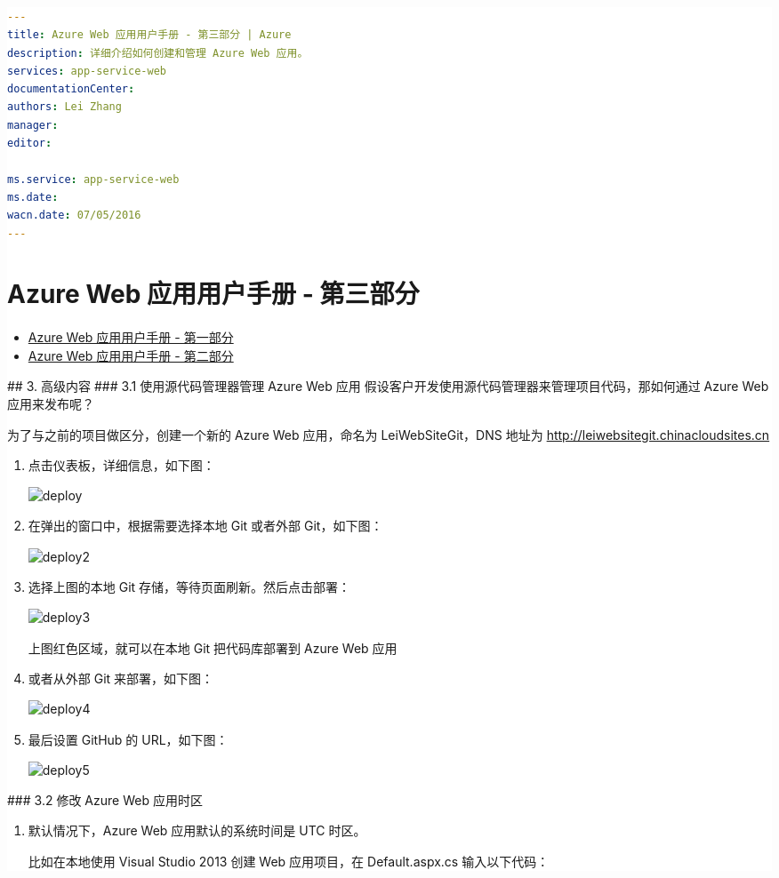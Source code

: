 ```yaml
---
title: Azure Web 应用用户手册 - 第三部分 | Azure
description: 详细介绍如何创建和管理 Azure Web 应用。
services: app-service-web
documentationCenter: 
authors: Lei Zhang
manager: 
editor: 

ms.service: app-service-web
ms.date: 
wacn.date: 07/05/2016
---
```


# Azure Web 应用用户手册 - 第三部分

- [Azure Web 应用用户手册 - 第一部分](./azure-web-apps-user-manual-part1.md)
- [Azure Web 应用用户手册 - 第二部分](./azure-web-apps-user-manual-part2.md)

##<a name="section_5"></a> 3. 高级内容
###<a name="section_5_1"></a> 3.1 使用源代码管理器管理 Azure Web 应用
假设客户开发使用源代码管理器来管理项目代码，那如何通过 Azure Web 应用来发布呢？

为了与之前的项目做区分，创建一个新的 Azure Web 应用，命名为 LeiWebSiteGit，DNS 地址为 http://leiwebsitegit.chinacloudsites.cn

1. 点击仪表板，详细信息，如下图：

    ![deploy](./media/azure-web-apps-user-manual-part3/deploy.png)

2. 在弹出的窗口中，根据需要选择本地 Git 或者外部 Git，如下图：

    ![deploy2](./media/azure-web-apps-user-manual-part3/deploy2.png)

3. 选择上图的本地 Git 存储，等待页面刷新。然后点击部署：

    ![deploy3](./media/azure-web-apps-user-manual-part3/deploy3.png)

    上图红色区域，就可以在本地 Git 把代码库部署到 Azure Web 应用

4. 或者从外部 Git 来部署，如下图：

    ![deploy4](./media/azure-web-apps-user-manual-part3/deploy4.png)

5. 最后设置 GitHub 的 URL，如下图：

    ![deploy5](./media/azure-web-apps-user-manual-part3/deploy5.png)

###<a name="section_5_2"></a> 3.2 修改 Azure Web 应用时区
1. 默认情况下，Azure Web 应用默认的系统时间是 UTC 时区。

    比如在本地使用 Visual Studio 2013 创建 Web 应用项目，在 Default.aspx.cs 输入以下代码：
